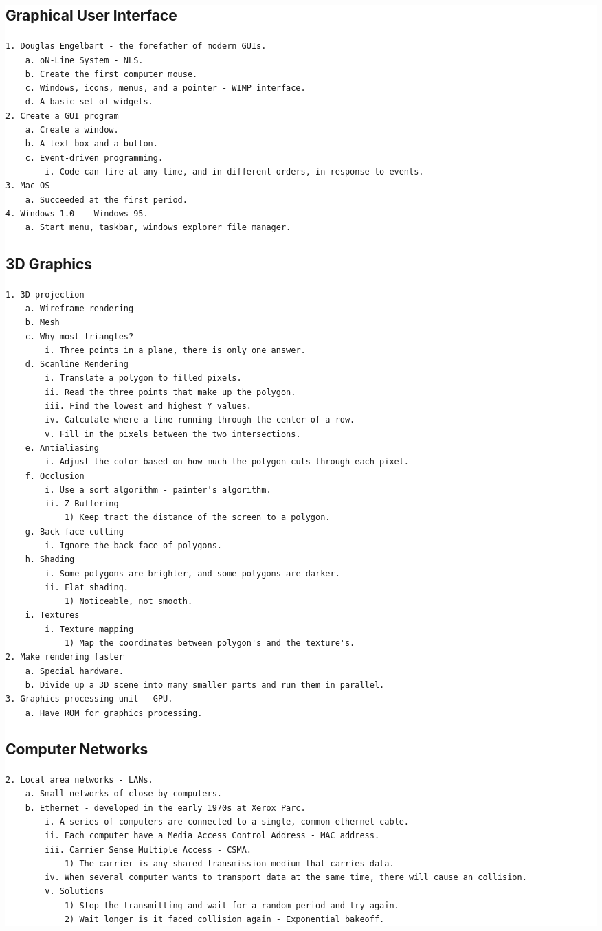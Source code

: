 ## Graphical User Interface 
	1. Douglas Engelbart - the forefather of modern GUIs. 
		a. oN-Line System - NLS. 
		b. Create the first computer mouse. 
		c. Windows, icons, menus, and a pointer - WIMP interface. 
		d. A basic set of widgets. 
	2. Create a GUI program 
		a. Create a window. 
		b. A text box and a button. 
		c. Event-driven programming. 
			i. Code can fire at any time, and in different orders, in response to events. 
	3. Mac OS 
		a. Succeeded at the first period. 
	4. Windows 1.0 -- Windows 95. 
		a. Start menu, taskbar, windows explorer file manager. 

## 3D Graphics 
	1. 3D projection 
		a. Wireframe rendering 
		b. Mesh 
		c. Why most triangles? 
			i. Three points in a plane, there is only one answer. 
		d. Scanline Rendering 
			i. Translate a polygon to filled pixels. 
			ii. Read the three points that make up the polygon. 
			iii. Find the lowest and highest Y values. 
			iv. Calculate where a line running through the center of a row. 
			v. Fill in the pixels between the two intersections. 
		e. Antialiasing 
			i. Adjust the color based on how much the polygon cuts through each pixel. 
		f. Occlusion 
			i. Use a sort algorithm - painter's algorithm. 
			ii. Z-Buffering 
				1) Keep tract the distance of the screen to a polygon. 
		g. Back-face culling 
			i. Ignore the back face of polygons.  
		h. Shading 
			i. Some polygons are brighter, and some polygons are darker. 
			ii. Flat shading. 
				1) Noticeable, not smooth. 
		i. Textures 
			i. Texture mapping 
				1) Map the coordinates between polygon's and the texture's. 
	2. Make rendering faster 
		a. Special hardware. 
		b. Divide up a 3D scene into many smaller parts and run them in parallel. 
	3. Graphics processing unit - GPU. 
		a. Have ROM for graphics processing. 

## Computer Networks 
	2. Local area networks - LANs. 
		a. Small networks of close-by computers. 
		b. Ethernet - developed in the early 1970s at Xerox Parc. 
			i. A series of computers are connected to a single, common ethernet cable. 
			ii. Each computer have a Media Access Control Address - MAC address. 
			iii. Carrier Sense Multiple Access - CSMA. 
				1) The carrier is any shared transmission medium that carries data. 
			iv. When several computer wants to transport data at the same time, there will cause an collision. 
			v. Solutions 
				1) Stop the transmitting and wait for a random period and try again. 
				2) Wait longer is it faced collision again - Exponential bakeoff. 